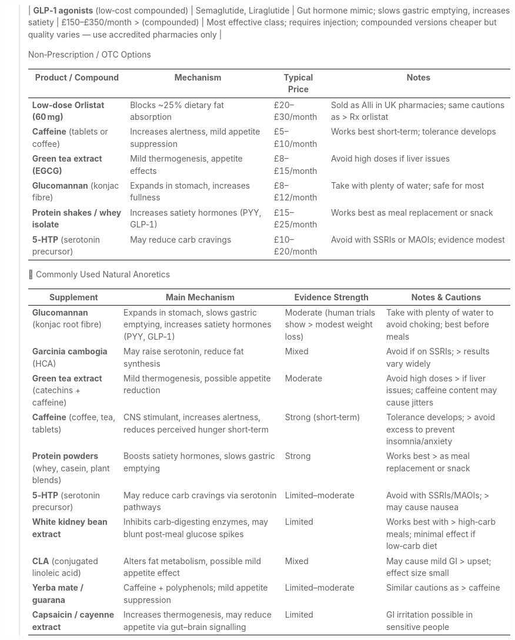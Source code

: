 > | **GLP‑1 agonists** (low‑cost compounded) | Semaglutide, Liraglutide | Gut hormone mimic; slows gastric emptying, increases satiety | £150–£350/month > (compounded)    | Most effective class; requires injection; compounded versions cheaper but quality varies — use accredited pharmacies only |
> 
> Non‑Prescription / OTC Options
> 
> | Product / Compound       | Mechanism                                             | Typical Price       | Notes |
> |--------------------------|-------------------------------------------------------|---------------------|-------|
> | **Low‑dose Orlistat (60 mg)** | Blocks ~25% dietary fat absorption                 | £20–£30/month       | Sold as Alli in UK pharmacies; same cautions as > Rx orlistat |
> | **Caffeine** (tablets or coffee) | Increases alertness, mild appetite suppression   | £5–£10/month        | Works best short‑term; tolerance develops |
> | **Green tea extract (EGCG)** | Mild thermogenesis, appetite effects                | £8–£15/month        | Avoid high doses if liver issues |
> | **Glucomannan** (konjac fibre) | Expands in stomach, increases fullness             | £8–£12/month        | Take with plenty of water; safe for most |
> | **Protein shakes / whey isolate** | Increases satiety hormones (PYY, GLP‑1)         | £15–£25/month       | Works best as meal replacement or snack |
> | **5‑HTP** (serotonin precursor) | May reduce carb cravings                         | £10–£20/month       | Avoid with SSRIs or MAOIs; evidence modest |
> 
> 🌿 Commonly Used Natural Anoretics
> 
> | Supplement                  | Main Mechanism                                                                 | Evidence Strength | Notes & Cautions |
> |-----------------------------|---------------------------------------------------------------------------------|-------------------|------------------|
> | **Glucomannan** (konjac root fibre) | Expands in stomach, slows gastric emptying, increases satiety hormones (PYY, GLP‑1) | Moderate (human trials show > modest weight loss) | Take with plenty of water to avoid choking; best before meals |
> | **Garcinia cambogia** (HCA) | May raise serotonin, reduce fat synthesis                                       | Mixed             | Avoid if on SSRIs; > results vary widely |
> | **Green tea extract** (catechins + caffeine) | Mild thermogenesis, possible appetite reduction                      | Moderate          | Avoid high doses > if liver issues; caffeine content may cause jitters |
> | **Caffeine** (coffee, tea, tablets) | CNS stimulant, increases alertness, reduces perceived hunger short‑term | Strong (short‑term) | Tolerance develops; > avoid excess to prevent insomnia/anxiety |
> | **Protein powders** (whey, casein, plant blends) | Boosts satiety hormones, slows gastric emptying                      | Strong            | Works best > as meal replacement or snack |
> | **5‑HTP** (serotonin precursor) | May reduce carb cravings via serotonin pathways                           | Limited–moderate  | Avoid with SSRIs/MAOIs; > may cause nausea |
> | **White kidney bean extract** | Inhibits carb‑digesting enzymes, may blunt post‑meal glucose spikes          | Limited           | Works best with > high‑carb meals; minimal effect if low‑carb diet |
> | **CLA** (conjugated linoleic acid) | Alters fat metabolism, possible mild appetite effect                     | Mixed             | May cause mild GI > upset; effect size small |
> | **Yerba mate / guarana**    | Caffeine + polyphenols; mild appetite suppression                              | Limited–moderate  | Similar cautions as > caffeine |
> | **Capsaicin / cayenne extract** | Increases thermogenesis, may reduce appetite via gut–brain signalling     | Limited           | GI irritation possible in sensitive people |
